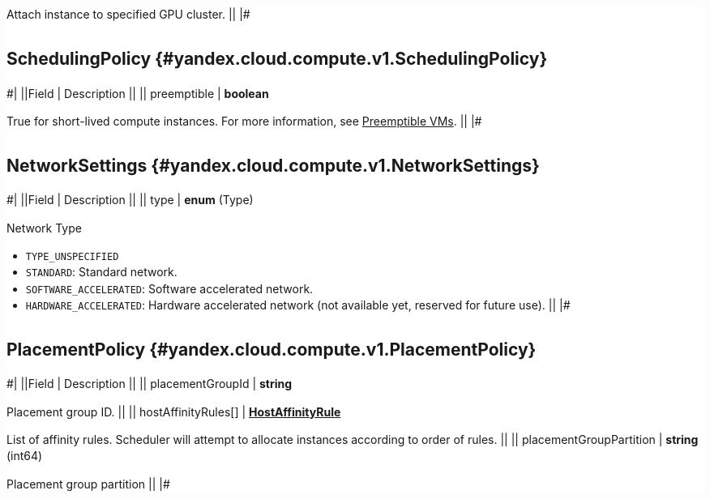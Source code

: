 Attach instance to specified GPU cluster. ||
|#

## SchedulingPolicy {#yandex.cloud.compute.v1.SchedulingPolicy}

#|
||Field | Description ||
|| preemptible | **boolean**

True for short-lived compute instances. For more information, see [Preemptible VMs](/docs/compute/concepts/preemptible-vm). ||
|#

## NetworkSettings {#yandex.cloud.compute.v1.NetworkSettings}

#|
||Field | Description ||
|| type | **enum** (Type)

Network Type

- `TYPE_UNSPECIFIED`
- `STANDARD`: Standard network.
- `SOFTWARE_ACCELERATED`: Software accelerated network.
- `HARDWARE_ACCELERATED`: Hardware accelerated network (not available yet, reserved for future use). ||
|#

## PlacementPolicy {#yandex.cloud.compute.v1.PlacementPolicy}

#|
||Field | Description ||
|| placementGroupId | **string**

Placement group ID. ||
|| hostAffinityRules[] | **[HostAffinityRule](#yandex.cloud.compute.v1.PlacementPolicy.HostAffinityRule)**

List of affinity rules. Scheduler will attempt to allocate instances according to order of rules. ||
|| placementGroupPartition | **string** (int64)

Placement group partition ||
|#
